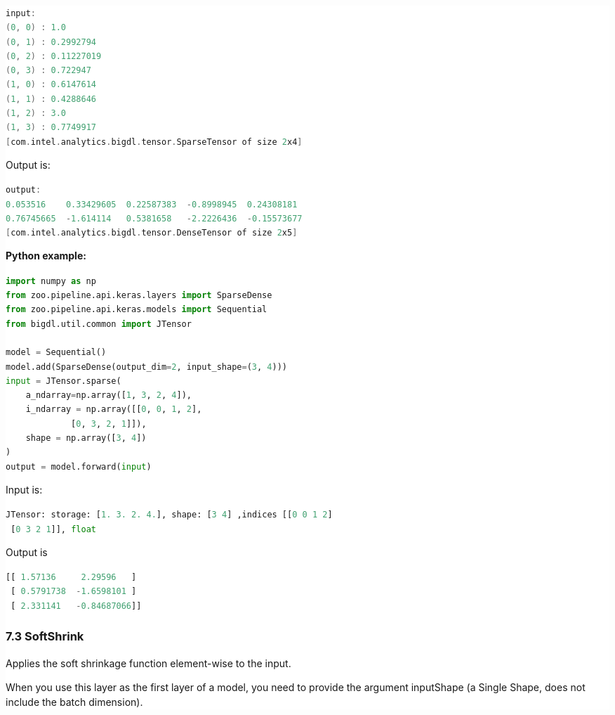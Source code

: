 ```scala
input: 
(0, 0) : 1.0
(0, 1) : 0.2992794
(0, 2) : 0.11227019
(0, 3) : 0.722947
(1, 0) : 0.6147614
(1, 1) : 0.4288646
(1, 2) : 3.0
(1, 3) : 0.7749917
[com.intel.analytics.bigdl.tensor.SparseTensor of size 2x4]
```
Output is:
```scala
output: 
0.053516	0.33429605	0.22587383	-0.8998945	0.24308181	
0.76745665	-1.614114	0.5381658	-2.2226436	-0.15573677	
[com.intel.analytics.bigdl.tensor.DenseTensor of size 2x5]
```

**Python example:**
```python
import numpy as np
from zoo.pipeline.api.keras.layers import SparseDense
from zoo.pipeline.api.keras.models import Sequential
from bigdl.util.common import JTensor

model = Sequential()
model.add(SparseDense(output_dim=2, input_shape=(3, 4)))
input = JTensor.sparse(
    a_ndarray=np.array([1, 3, 2, 4]),
    i_ndarray = np.array([[0, 0, 1, 2],
             [0, 3, 2, 1]]),
    shape = np.array([3, 4])
)
output = model.forward(input)
```
Input is:
```python
JTensor: storage: [1. 3. 2. 4.], shape: [3 4] ,indices [[0 0 1 2]
 [0 3 2 1]], float
```
Output is
```python
[[ 1.57136     2.29596   ]
 [ 0.5791738  -1.6598101 ]
 [ 2.331141   -0.84687066]]
 ```

### 7.3 SoftShrink
Applies the soft shrinkage function element-wise to the input.

When you use this layer as the first layer of a model, you need to provide
the argument inputShape (a Single Shape, does not include the batch dimension).
